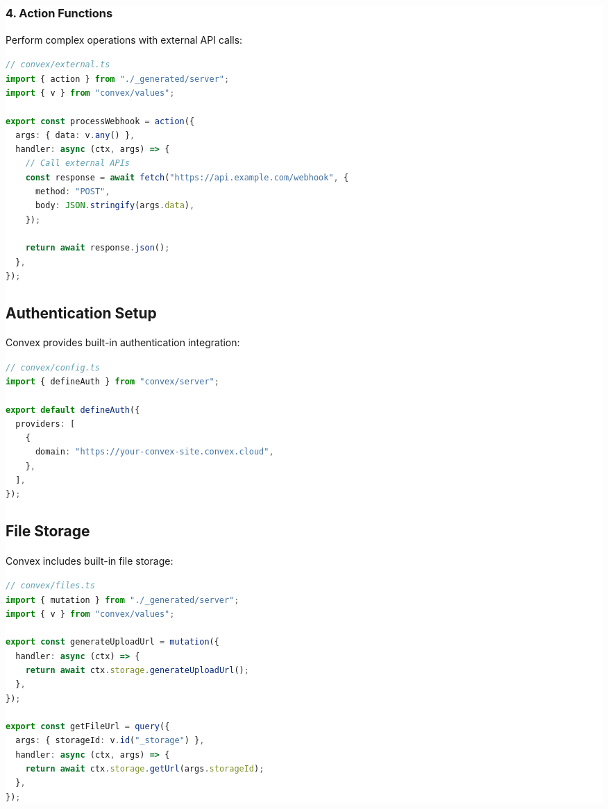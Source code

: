 ### 4. Action Functions
Perform complex operations with external API calls:

```typescript
// convex/external.ts
import { action } from "./_generated/server";
import { v } from "convex/values";

export const processWebhook = action({
  args: { data: v.any() },
  handler: async (ctx, args) => {
    // Call external APIs
    const response = await fetch("https://api.example.com/webhook", {
      method: "POST",
      body: JSON.stringify(args.data),
    });
    
    return await response.json();
  },
});
```

## Authentication Setup

Convex provides built-in authentication integration:

```typescript
// convex/config.ts
import { defineAuth } from "convex/server";

export default defineAuth({
  providers: [
    {
      domain: "https://your-convex-site.convex.cloud",
    },
  ],
});
```

## File Storage

Convex includes built-in file storage:

```typescript
// convex/files.ts
import { mutation } from "./_generated/server";
import { v } from "convex/values";

export const generateUploadUrl = mutation({
  handler: async (ctx) => {
    return await ctx.storage.generateUploadUrl();
  },
});

export const getFileUrl = query({
  args: { storageId: v.id("_storage") },
  handler: async (ctx, args) => {
    return await ctx.storage.getUrl(args.storageId);
  },
});
```
